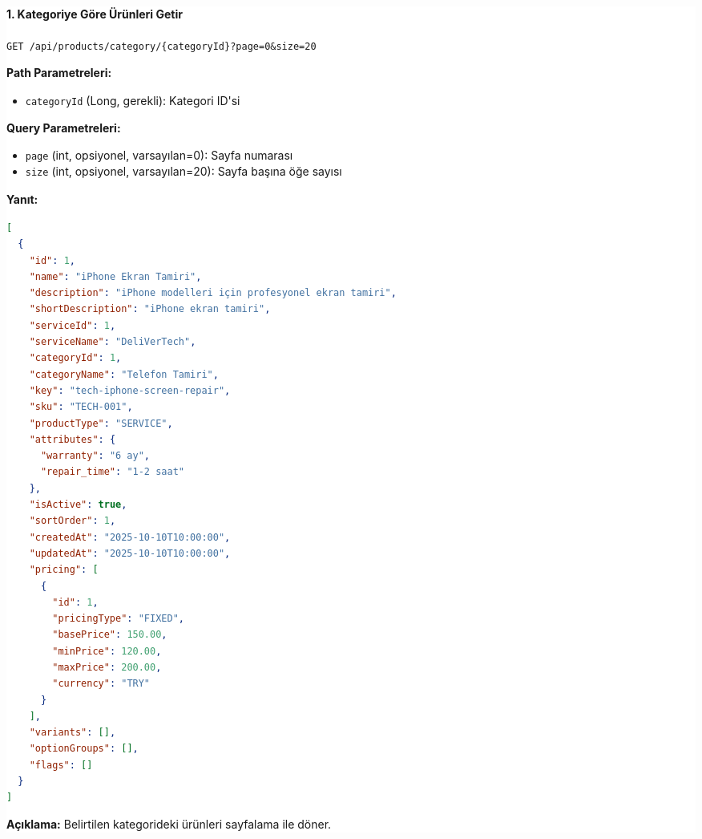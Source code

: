 #### 1. Kategoriye Göre Ürünleri Getir
```http
GET /api/products/category/{categoryId}?page=0&size=20
```

**Path Parametreleri:**
- `categoryId` (Long, gerekli): Kategori ID'si

**Query Parametreleri:**
- `page` (int, opsiyonel, varsayılan=0): Sayfa numarası
- `size` (int, opsiyonel, varsayılan=20): Sayfa başına öğe sayısı

**Yanıt:**
```json
[
  {
    "id": 1,
    "name": "iPhone Ekran Tamiri",
    "description": "iPhone modelleri için profesyonel ekran tamiri",
    "shortDescription": "iPhone ekran tamiri",
    "serviceId": 1,
    "serviceName": "DeliVerTech",
    "categoryId": 1,
    "categoryName": "Telefon Tamiri",
    "key": "tech-iphone-screen-repair",
    "sku": "TECH-001",
    "productType": "SERVICE",
    "attributes": {
      "warranty": "6 ay",
      "repair_time": "1-2 saat"
    },
    "isActive": true,
    "sortOrder": 1,
    "createdAt": "2025-10-10T10:00:00",
    "updatedAt": "2025-10-10T10:00:00",
    "pricing": [
      {
        "id": 1,
        "pricingType": "FIXED",
        "basePrice": 150.00,
        "minPrice": 120.00,
        "maxPrice": 200.00,
        "currency": "TRY"
      }
    ],
    "variants": [],
    "optionGroups": [],
    "flags": []
  }
]
```

**Açıklama:** Belirtilen kategorideki ürünleri sayfalama ile döner.
